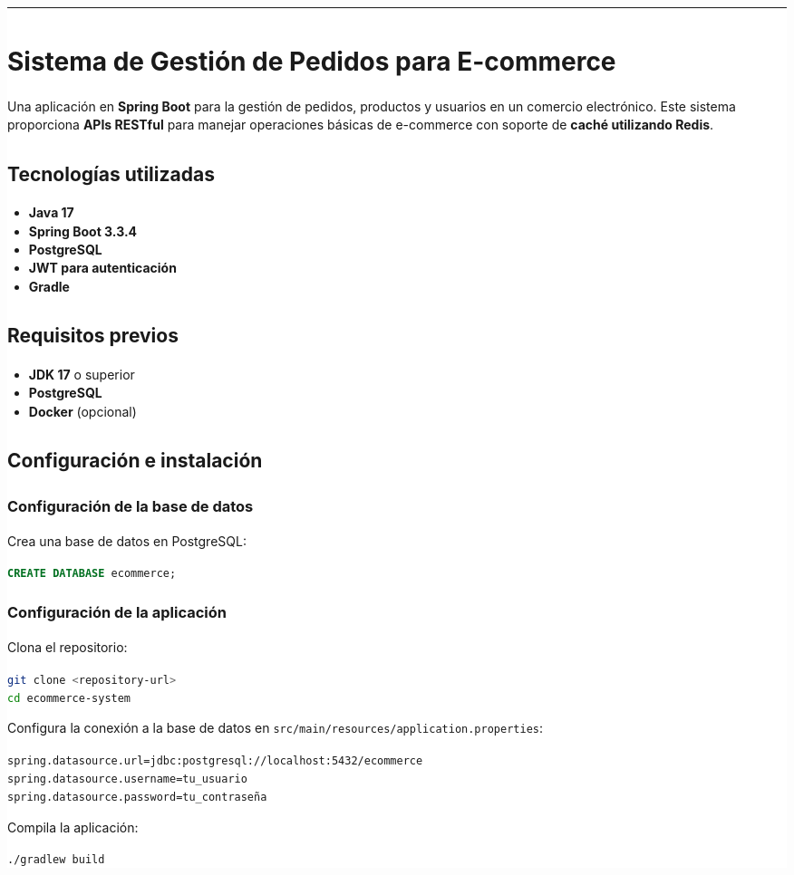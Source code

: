 
---

# **Sistema de Gestión de Pedidos para E-commerce**
Una aplicación en **Spring Boot** para la gestión de pedidos, productos y usuarios en un comercio electrónico. Este sistema proporciona **APIs RESTful** para manejar operaciones básicas de e-commerce con soporte de **caché utilizando Redis**.

## **Tecnologías utilizadas**

- **Java 17**
- **Spring Boot 3.3.4**
- **PostgreSQL**
- **JWT para autenticación**
- **Gradle**

## **Requisitos previos**

- **JDK 17** o superior
- **PostgreSQL**
- **Docker** (opcional)

## **Configuración e instalación**

### **Configuración de la base de datos**

Crea una base de datos en PostgreSQL:

```sql
CREATE DATABASE ecommerce;
```

### **Configuración de la aplicación**

Clona el repositorio:

```bash
git clone <repository-url>
cd ecommerce-system
```

Configura la conexión a la base de datos en `src/main/resources/application.properties`:

```properties
spring.datasource.url=jdbc:postgresql://localhost:5432/ecommerce
spring.datasource.username=tu_usuario
spring.datasource.password=tu_contraseña
```

Compila la aplicación:

```bash
./gradlew build
```
